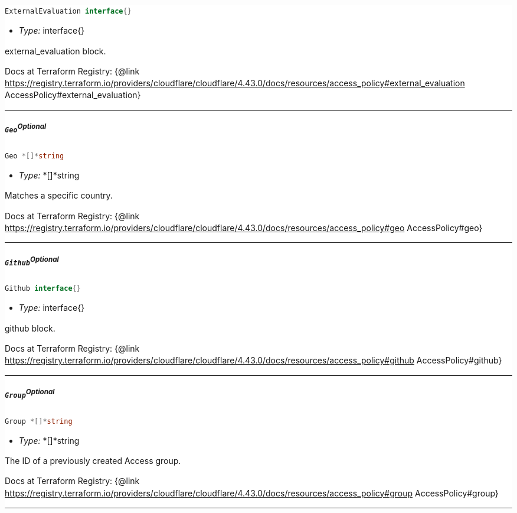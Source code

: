 ```go
ExternalEvaluation interface{}
```

- *Type:* interface{}

external_evaluation block.

Docs at Terraform Registry: {@link https://registry.terraform.io/providers/cloudflare/cloudflare/4.43.0/docs/resources/access_policy#external_evaluation AccessPolicy#external_evaluation}

---

##### `Geo`<sup>Optional</sup> <a name="Geo" id="@cdktf/provider-cloudflare.accessPolicy.AccessPolicyExclude.property.geo"></a>

```go
Geo *[]*string
```

- *Type:* *[]*string

Matches a specific country.

Docs at Terraform Registry: {@link https://registry.terraform.io/providers/cloudflare/cloudflare/4.43.0/docs/resources/access_policy#geo AccessPolicy#geo}

---

##### `Github`<sup>Optional</sup> <a name="Github" id="@cdktf/provider-cloudflare.accessPolicy.AccessPolicyExclude.property.github"></a>

```go
Github interface{}
```

- *Type:* interface{}

github block.

Docs at Terraform Registry: {@link https://registry.terraform.io/providers/cloudflare/cloudflare/4.43.0/docs/resources/access_policy#github AccessPolicy#github}

---

##### `Group`<sup>Optional</sup> <a name="Group" id="@cdktf/provider-cloudflare.accessPolicy.AccessPolicyExclude.property.group"></a>

```go
Group *[]*string
```

- *Type:* *[]*string

The ID of a previously created Access group.

Docs at Terraform Registry: {@link https://registry.terraform.io/providers/cloudflare/cloudflare/4.43.0/docs/resources/access_policy#group AccessPolicy#group}

---